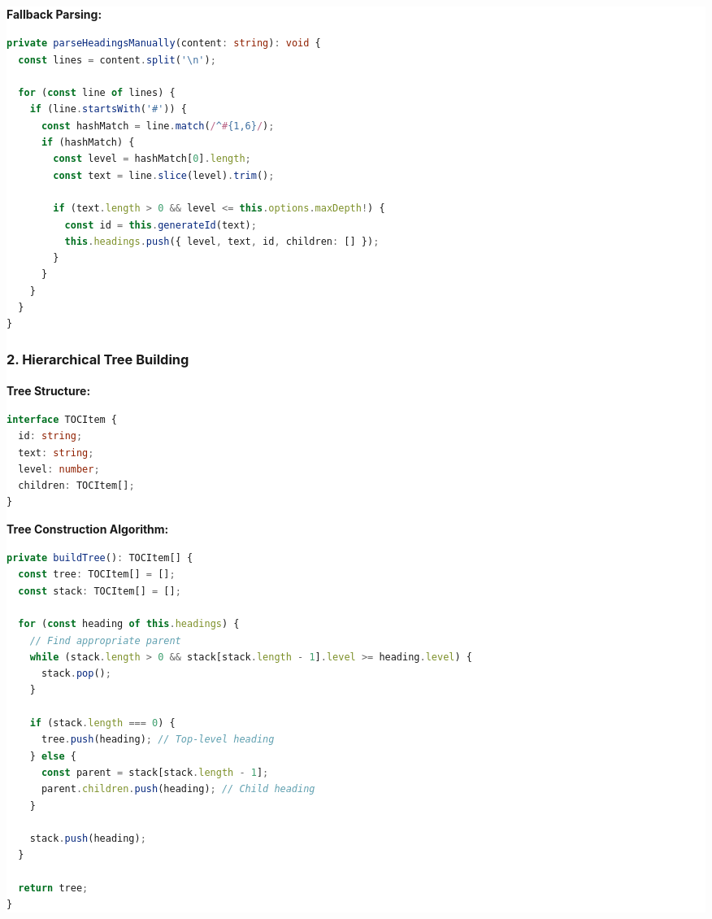 **Fallback Parsing:**

```typescript
private parseHeadingsManually(content: string): void {
  const lines = content.split('\n');

  for (const line of lines) {
    if (line.startsWith('#')) {
      const hashMatch = line.match(/^#{1,6}/);
      if (hashMatch) {
        const level = hashMatch[0].length;
        const text = line.slice(level).trim();

        if (text.length > 0 && level <= this.options.maxDepth!) {
          const id = this.generateId(text);
          this.headings.push({ level, text, id, children: [] });
        }
      }
    }
  }
}
```

### 2. Hierarchical Tree Building

**Tree Structure:**

```typescript
interface TOCItem {
  id: string;
  text: string;
  level: number;
  children: TOCItem[];
}
```

**Tree Construction Algorithm:**

```typescript
private buildTree(): TOCItem[] {
  const tree: TOCItem[] = [];
  const stack: TOCItem[] = [];

  for (const heading of this.headings) {
    // Find appropriate parent
    while (stack.length > 0 && stack[stack.length - 1].level >= heading.level) {
      stack.pop();
    }

    if (stack.length === 0) {
      tree.push(heading); // Top-level heading
    } else {
      const parent = stack[stack.length - 1];
      parent.children.push(heading); // Child heading
    }

    stack.push(heading);
  }

  return tree;
}
```
